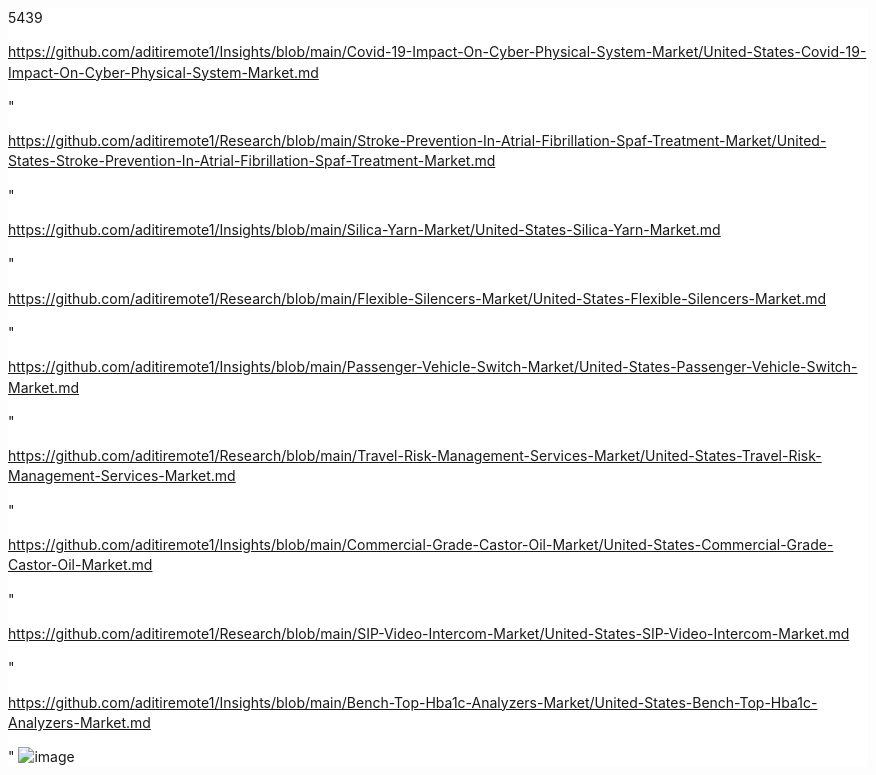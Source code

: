 5439</p><p><a href="https://github.com/aditiremote1/Insights/blob/main/Covid-19-Impact-On-Cyber-Physical-System-Market/United-States-Covid-19-Impact-On-Cyber-Physical-System-Market.md">https://github.com/aditiremote1/Insights/blob/main/Covid-19-Impact-On-Cyber-Physical-System-Market/United-States-Covid-19-Impact-On-Cyber-Physical-System-Market.md</a></p>"<p><a href="https://github.com/aditiremote1/Research/blob/main/Stroke-Prevention-In-Atrial-Fibrillation-Spaf-Treatment-Market/United-States-Stroke-Prevention-In-Atrial-Fibrillation-Spaf-Treatment-Market.md">https://github.com/aditiremote1/Research/blob/main/Stroke-Prevention-In-Atrial-Fibrillation-Spaf-Treatment-Market/United-States-Stroke-Prevention-In-Atrial-Fibrillation-Spaf-Treatment-Market.md</a></p>"<p><a href="https://github.com/aditiremote1/Insights/blob/main/Silica-Yarn-Market/United-States-Silica-Yarn-Market.md">https://github.com/aditiremote1/Insights/blob/main/Silica-Yarn-Market/United-States-Silica-Yarn-Market.md</a></p>"<p><a href="https://github.com/aditiremote1/Research/blob/main/Flexible-Silencers-Market/United-States-Flexible-Silencers-Market.md">https://github.com/aditiremote1/Research/blob/main/Flexible-Silencers-Market/United-States-Flexible-Silencers-Market.md</a></p>"<p><a href="https://github.com/aditiremote1/Insights/blob/main/Passenger-Vehicle-Switch-Market/United-States-Passenger-Vehicle-Switch-Market.md">https://github.com/aditiremote1/Insights/blob/main/Passenger-Vehicle-Switch-Market/United-States-Passenger-Vehicle-Switch-Market.md</a></p>"<p><a href="https://github.com/aditiremote1/Research/blob/main/Travel-Risk-Management-Services-Market/United-States-Travel-Risk-Management-Services-Market.md">https://github.com/aditiremote1/Research/blob/main/Travel-Risk-Management-Services-Market/United-States-Travel-Risk-Management-Services-Market.md</a></p>"<p><a href="https://github.com/aditiremote1/Insights/blob/main/Commercial-Grade-Castor-Oil-Market/United-States-Commercial-Grade-Castor-Oil-Market.md">https://github.com/aditiremote1/Insights/blob/main/Commercial-Grade-Castor-Oil-Market/United-States-Commercial-Grade-Castor-Oil-Market.md</a></p>"<p><a href="https://github.com/aditiremote1/Research/blob/main/SIP-Video-Intercom-Market/United-States-SIP-Video-Intercom-Market.md">https://github.com/aditiremote1/Research/blob/main/SIP-Video-Intercom-Market/United-States-SIP-Video-Intercom-Market.md</a></p>"<p><a href="https://github.com/aditiremote1/Insights/blob/main/Bench-Top-Hba1c-Analyzers-Market/United-States-Bench-Top-Hba1c-Analyzers-Market.md">https://github.com/aditiremote1/Insights/blob/main/Bench-Top-Hba1c-Analyzers-Market/United-States-Bench-Top-Hba1c-Analyzers-Market.md</a></p>"
![image](https://github.com/user-attachments/assets/01eb67f0-e6c5-46b2-b5e6-44ad41c72495)

